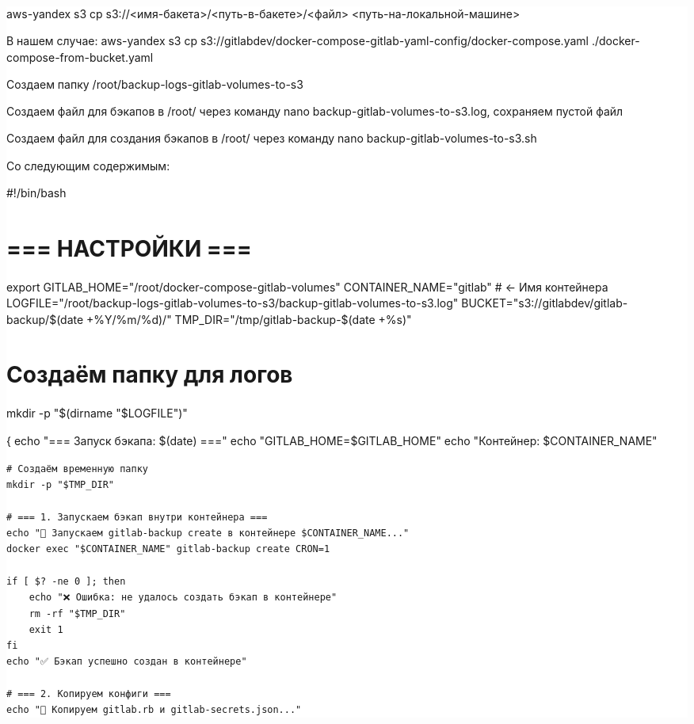 aws-yandex s3 cp s3://<имя-бакета>/<путь-в-бакете>/<файл> <путь-на-локальной-машине>

В нашем случае:
aws-yandex s3 cp s3://gitlabdev/docker-compose-gitlab-yaml-config/docker-compose.yaml ./docker-compose-from-bucket.yaml

Создаем папку /root/backup-logs-gitlab-volumes-to-s3

Создаем файл для бэкапов в /root/ через команду nano backup-gitlab-volumes-to-s3.log, сохраняем пустой файл

Создаем файл для создания бэкапов в /root/ через команду nano backup-gitlab-volumes-to-s3.sh

Со следующим содержимым:

#!/bin/bash

# === НАСТРОЙКИ ===
export GITLAB_HOME="/root/docker-compose-gitlab-volumes"
CONTAINER_NAME="gitlab"                    # ← Имя контейнера
LOGFILE="/root/backup-logs-gitlab-volumes-to-s3/backup-gitlab-volumes-to-s3.log"
BUCKET="s3://gitlabdev/gitlab-backup/$(date +%Y/%m/%d)/"
TMP_DIR="/tmp/gitlab-backup-$(date +%s)"

# Создаём папку для логов
mkdir -p "$(dirname "$LOGFILE")"

{
echo "=== Запуск бэкапа: $(date) ==="
echo "GITLAB_HOME=$GITLAB_HOME"
echo "Контейнер: $CONTAINER_NAME"

    # Создаём временную папку
    mkdir -p "$TMP_DIR"

    # === 1. Запускаем бэкап внутри контейнера ===
    echo "🔄 Запускаем gitlab-backup create в контейнере $CONTAINER_NAME..."
    docker exec "$CONTAINER_NAME" gitlab-backup create CRON=1

    if [ $? -ne 0 ]; then
        echo "❌ Ошибка: не удалось создать бэкап в контейнере"
        rm -rf "$TMP_DIR"
        exit 1
    fi
    echo "✅ Бэкап успешно создан в контейнере"

    # === 2. Копируем конфиги ===
    echo "📎 Копируем gitlab.rb и gitlab-secrets.json..."
